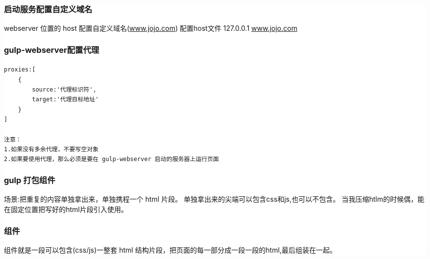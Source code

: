 
### 启动服务配置自定义域名
webserver 位置的 host 配置自定义域名(www.jojo.com)
配置host文件 127.0.0.1 www.jojo.com

### gulp-webserver配置代理

    proxies:[
        {
            source:'代理标识符',
            target:'代理目标地址'
        }
    ]

    注意：
    1.如果没有多余代理，不要写空对象
    2.如果要使用代理，那么必须是要在 gulp-webserver 启动的服务器上运行页面

### gulp 打包组件
场景:把重复的内容单独拿出来，单独携程一个 html 片段。
单独拿出来的尖端可以包含css和js,也可以不包含。
当我压缩htlm的时候偶，能在固定位置把写好的html片段引入使用。

### 组件
组件就是一段可以包含(css/js)一整套 html 结构片段，把页面的每一部分成一段一段的html,最后组装在一起。